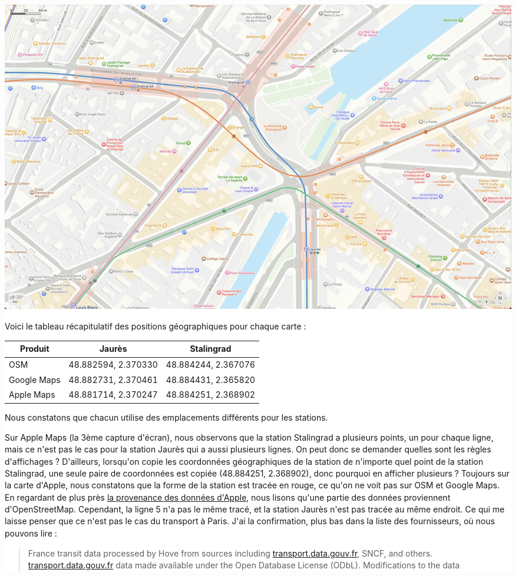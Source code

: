 ![Capture d'écran de la station Jaurès et Stalingrad sur Apple Maps](carte-applemaps.jpg "Capture d'écran de la station Jaurès et Stalingrad sur Apple Maps")

Voici le tableau récapitulatif des positions géographiques pour chaque carte :

| Produit     | Jaurès              | Stalingrad          |
|-------------|---------------------|---------------------|
| OSM         | 48.882594, 2.370330 | 48.884244, 2.367076 |
| Google Maps | 48.882731, 2.370461 | 48.884431, 2.365820 |
| Apple Maps  | 48.881714, 2.370247 | 48.884251, 2.368902 |

Nous constatons que chacun utilise des emplacements différents pour les stations.

Sur Apple Maps (la 3ème capture d'écran), nous observons que la station Stalingrad a plusieurs points, un pour chaque
ligne, mais ce n'est pas le cas pour la station Jaurès qui a aussi plusieurs lignes. On peut donc se demander quelles
sont les règles d'affichages ?
D'ailleurs, lorsqu'on copie les coordonnées géographiques de la station de n'importe quel
point de la station Stalingrad, une seule paire de coordonnées est copiée (48.884251, 2.368902), donc pourquoi en
afficher plusieurs ?
Toujours sur la carte d'Apple, nous constatons que la forme de la station est tracée en rouge, ce qu'on ne voit pas
sur OSM et Google Maps.
En regardant de plus
près [la provenance des données d'Apple](https://gspe21-ssl.ls.apple.com/html/attribution-277.html), nous lisons qu'une
partie des données proviennent d'OpenStreetMap. Cependant, la ligne 5 n'a pas le même tracé, et la station Jaurès
n'est pas tracée au même endroit. Ce qui me laisse penser que ce n'est pas le cas du transport à Paris. J'ai la
confirmation, plus bas dans la liste des fournisseurs, où nous pouvons lire :
> France transit data processed by Hove from sources
> including [transport.data.gouv.fr](https://transport.data.gouv.fr), SNCF, and others.
> [transport.data.gouv.fr](https://transport.data.gouv.fr) data made available under the Open Database License (ODbL).
> Modifications to the data